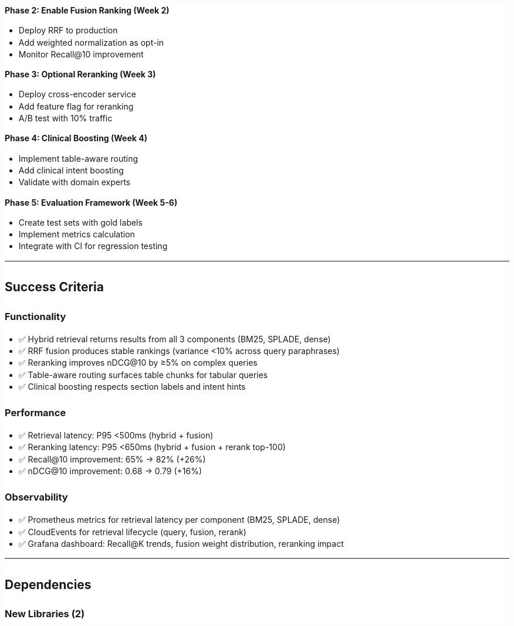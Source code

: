 **Phase 2: Enable Fusion Ranking (Week 2)**

- Deploy RRF to production
- Add weighted normalization as opt-in
- Monitor Recall@10 improvement

**Phase 3: Optional Reranking (Week 3)**

- Deploy cross-encoder service
- Add feature flag for reranking
- A/B test with 10% traffic

**Phase 4: Clinical Boosting (Week 4)**

- Implement table-aware routing
- Add clinical intent boosting
- Validate with domain experts

**Phase 5: Evaluation Framework (Week 5-6)**

- Create test sets with gold labels
- Implement metrics calculation
- Integrate with CI for regression testing

---

## Success Criteria

### Functionality

- ✅ Hybrid retrieval returns results from all 3 components (BM25, SPLADE, dense)
- ✅ RRF fusion produces stable rankings (variance <10% across query paraphrases)
- ✅ Reranking improves nDCG@10 by ≥5% on complex queries
- ✅ Table-aware routing surfaces table chunks for tabular queries
- ✅ Clinical boosting respects section labels and intent hints

### Performance

- ✅ Retrieval latency: P95 <500ms (hybrid + fusion)
- ✅ Reranking latency: P95 <650ms (hybrid + fusion + rerank top-100)
- ✅ Recall@10 improvement: 65% → 82% (+26%)
- ✅ nDCG@10 improvement: 0.68 → 0.79 (+16%)

### Observability

- ✅ Prometheus metrics for retrieval latency per component (BM25, SPLADE, dense)
- ✅ CloudEvents for retrieval lifecycle (query, fusion, rerank)
- ✅ Grafana dashboard: Recall@K trends, fusion weight distribution, reranking impact

---

## Dependencies

### New Libraries (2)

